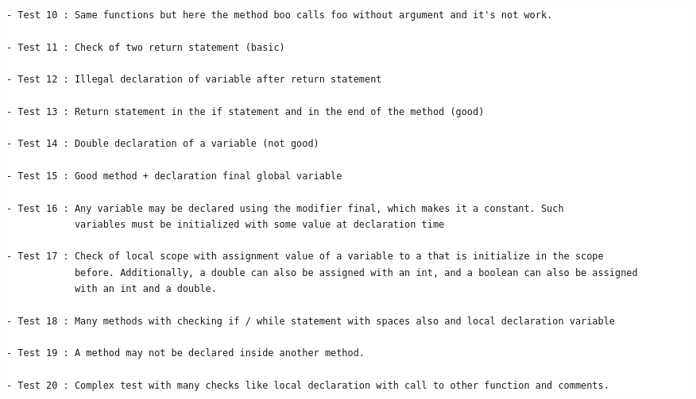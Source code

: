     - Test 10 : Same functions but here the method boo calls foo without argument and it's not work.

    - Test 11 : Check of two return statement (basic)

    - Test 12 : Illegal declaration of variable after return statement

    - Test 13 : Return statement in the if statement and in the end of the method (good)

    - Test 14 : Double declaration of a variable (not good)

    - Test 15 : Good method + declaration final global variable

    - Test 16 : Any variable may be declared using the modifier final, which makes it a constant. Such
                variables must be initialized with some value at declaration time

    - Test 17 : Check of local scope with assignment value of a variable to a that is initialize in the scope
                before. Additionally, a double can also be assigned with an int, and a boolean can also be assigned
                with an int and a double.

    - Test 18 : Many methods with checking if / while statement with spaces also and local declaration variable

    - Test 19 : A method may not be declared inside another method.

    - Test 20 : Complex test with many checks like local declaration with call to other function and comments.
